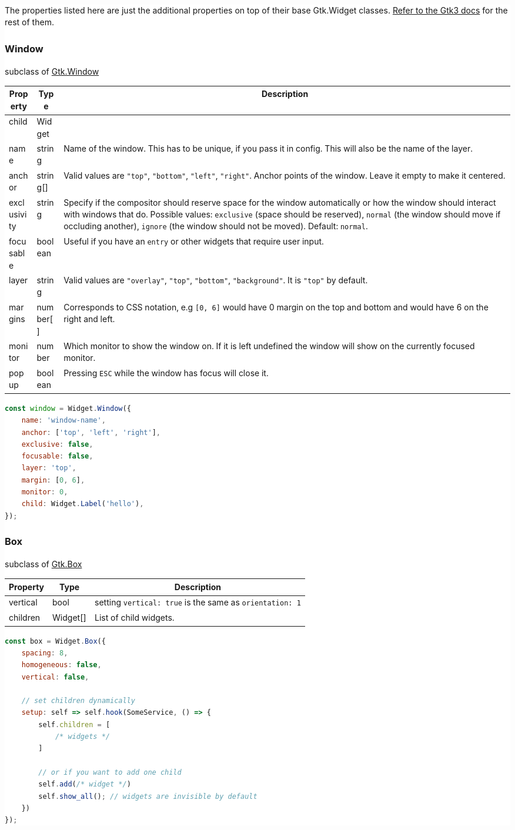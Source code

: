 The properties listed here are just the additional properties on top of their base Gtk.Widget classes. [Refer to the Gtk3 docs](https://gjs-docs.gnome.org/gtk30~3.0/) for the rest of them.
### Window
subclass of [Gtk.Window](https://gjs-docs.gnome.org/gtk30~3.0/gtk.window)

| Property | Type | Description |
|----------|------|-------------|
| child | Widget |
| name | string | Name of the window. This has to be unique, if you pass it in config. This will also be the name of the layer.
| anchor | string[] | Valid values are `"top"`, `"bottom"`, `"left"`, `"right"`. Anchor points of the window. Leave it empty to make it centered.
| exclusivity | string | Specify if the compositor should reserve space for the window automatically or how the window should interact with windows that do. Possible values: `exclusive` (space should be reserved), `normal` (the window should move if occluding another), `ignore` (the window should not be moved). Default: `normal`.
| focusable | boolean | Useful if you have an `entry` or other widgets that require user input.
| layer | string | Valid values are `"overlay"`, `"top"`, `"bottom"`, `"background"`. It is `"top"` by default.
| margins | number[] | Corresponds to CSS notation, e.g `[0, 6]` would have 0 margin on the top and bottom and would have 6 on the right and left.
| monitor | number | Which monitor to show the window on. If it is left undefined the window will show on the currently focused monitor.
| popup | boolean | Pressing `ESC` while the window has focus will close it.
```js
const window = Widget.Window({
    name: 'window-name',
    anchor: ['top', 'left', 'right'],
    exclusive: false,
    focusable: false,
    layer: 'top',
    margin: [0, 6],
    monitor: 0,
    child: Widget.Label('hello'),
});
```
### Box
subclass of [Gtk.Box](https://gjs-docs.gnome.org/gtk30~3.0/gtk.box)

| Property | Type | Description |
|----------|------|-------------|
| vertical | bool | setting `vertical: true` is the same as `orientation: 1` |
| children | Widget[] | List of child widgets.

```js
const box = Widget.Box({
    spacing: 8,
    homogeneous: false,
    vertical: false,

    // set children dynamically
    setup: self => self.hook(SomeService, () => {
        self.children = [
            /* widgets */
        ]

        // or if you want to add one child
        self.add(/* widget */)
        self.show_all(); // widgets are invisible by default
    })
});
```

